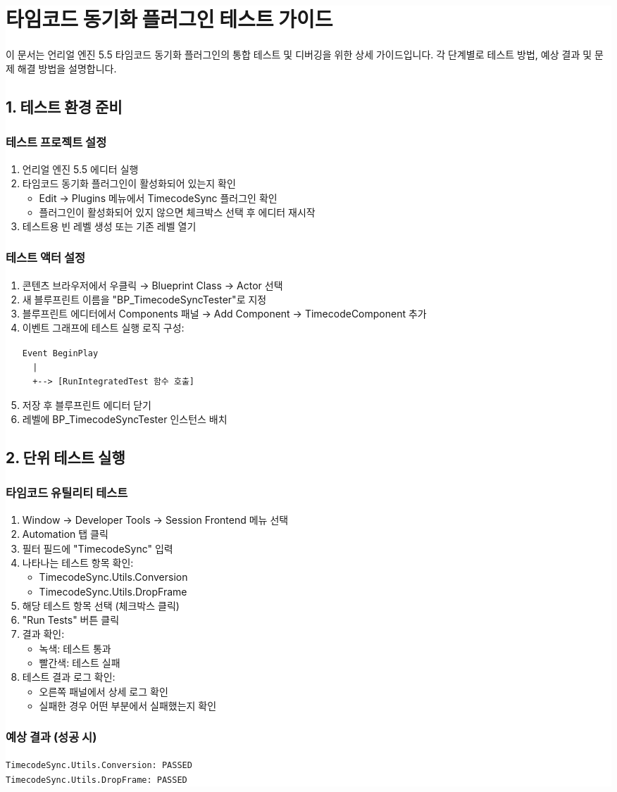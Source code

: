 # 타임코드 동기화 플러그인 테스트 가이드

이 문서는 언리얼 엔진 5.5 타임코드 동기화 플러그인의 통합 테스트 및 디버깅을 위한 상세 가이드입니다. 각 단계별로 테스트 방법, 예상 결과 및 문제 해결 방법을 설명합니다.

## 1. 테스트 환경 준비

### 테스트 프로젝트 설정
1. 언리얼 엔진 5.5 에디터 실행
2. 타임코드 동기화 플러그인이 활성화되어 있는지 확인
   - Edit → Plugins 메뉴에서 TimecodeSync 플러그인 확인
   - 플러그인이 활성화되어 있지 않으면 체크박스 선택 후 에디터 재시작
3. 테스트용 빈 레벨 생성 또는 기존 레벨 열기

### 테스트 액터 설정
1. 콘텐츠 브라우저에서 우클릭 → Blueprint Class → Actor 선택
2. 새 블루프린트 이름을 "BP_TimecodeSyncTester"로 지정
3. 블루프린트 에디터에서 Components 패널 → Add Component → TimecodeComponent 추가
4. 이벤트 그래프에 테스트 실행 로직 구성:
   ```
   Event BeginPlay
     |
     +--> [RunIntegratedTest 함수 호출]
   ```
5. 저장 후 블루프린트 에디터 닫기
6. 레벨에 BP_TimecodeSyncTester 인스턴스 배치

## 2. 단위 테스트 실행

### 타임코드 유틸리티 테스트
1. Window → Developer Tools → Session Frontend 메뉴 선택
2. Automation 탭 클릭
3. 필터 필드에 "TimecodeSync" 입력
4. 나타나는 테스트 항목 확인:
   - TimecodeSync.Utils.Conversion
   - TimecodeSync.Utils.DropFrame
5. 해당 테스트 항목 선택 (체크박스 클릭)
6. "Run Tests" 버튼 클릭
7. 결과 확인:
   - 녹색: 테스트 통과
   - 빨간색: 테스트 실패
8. 테스트 결과 로그 확인:
   - 오른쪽 패널에서 상세 로그 확인
   - 실패한 경우 어떤 부분에서 실패했는지 확인

### 예상 결과 (성공 시)
```
TimecodeSync.Utils.Conversion: PASSED
TimecodeSync.Utils.DropFrame: PASSED
```
